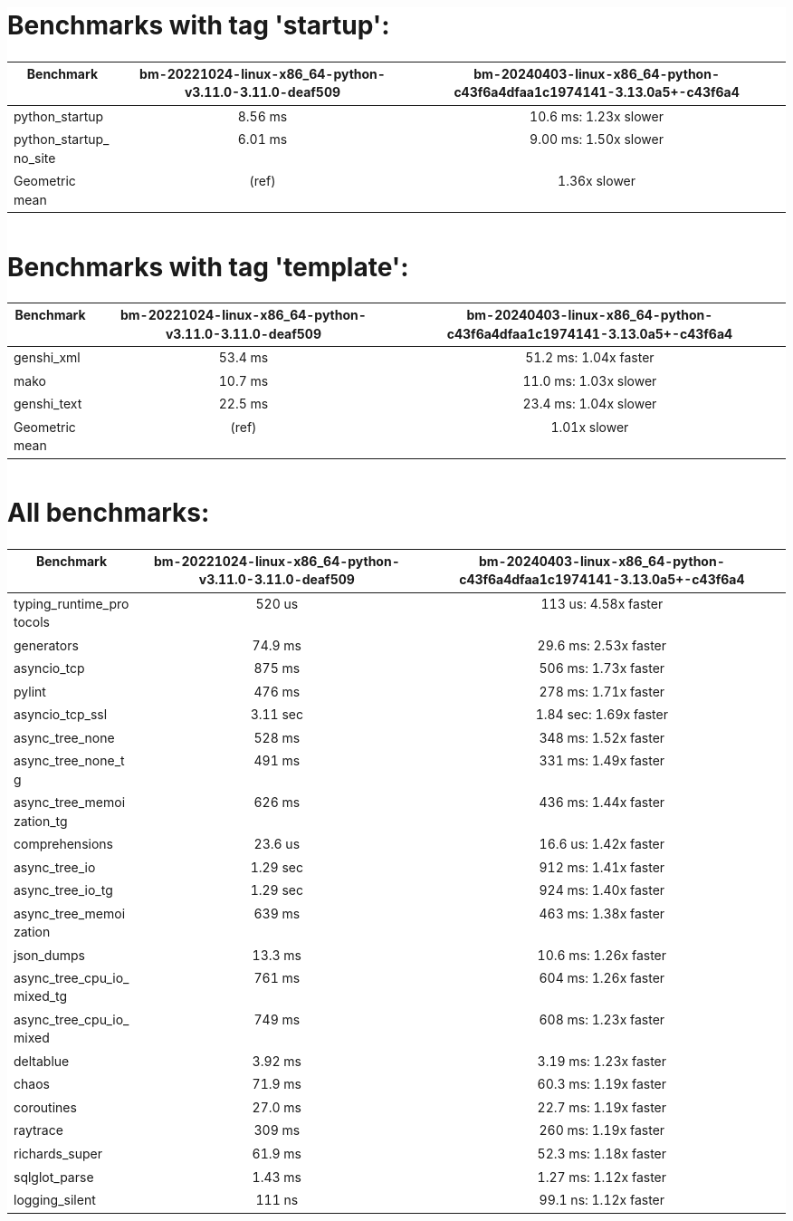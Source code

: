 Benchmarks with tag 'startup':
==============================

| Benchmark              | bm-20221024-linux-x86_64-python-v3.11.0-3.11.0-deaf509 | bm-20240403-linux-x86_64-python-c43f6a4dfaa1c1974141-3.13.0a5+-c43f6a4 |
|------------------------|:------------------------------------------------------:|:----------------------------------------------------------------------:|
| python_startup         | 8.56 ms                                                | 10.6 ms: 1.23x slower                                                  |
| python_startup_no_site | 6.01 ms                                                | 9.00 ms: 1.50x slower                                                  |
| Geometric mean         | (ref)                                                  | 1.36x slower                                                           |

Benchmarks with tag 'template':
===============================

| Benchmark      | bm-20221024-linux-x86_64-python-v3.11.0-3.11.0-deaf509 | bm-20240403-linux-x86_64-python-c43f6a4dfaa1c1974141-3.13.0a5+-c43f6a4 |
|----------------|:------------------------------------------------------:|:----------------------------------------------------------------------:|
| genshi_xml     | 53.4 ms                                                | 51.2 ms: 1.04x faster                                                  |
| mako           | 10.7 ms                                                | 11.0 ms: 1.03x slower                                                  |
| genshi_text    | 22.5 ms                                                | 23.4 ms: 1.04x slower                                                  |
| Geometric mean | (ref)                                                  | 1.01x slower                                                           |

All benchmarks:
===============

| Benchmark                  | bm-20221024-linux-x86_64-python-v3.11.0-3.11.0-deaf509 | bm-20240403-linux-x86_64-python-c43f6a4dfaa1c1974141-3.13.0a5+-c43f6a4 |
|----------------------------|:------------------------------------------------------:|:----------------------------------------------------------------------:|
| typing_runtime_protocols   | 520 us                                                 | 113 us: 4.58x faster                                                   |
| generators                 | 74.9 ms                                                | 29.6 ms: 2.53x faster                                                  |
| asyncio_tcp                | 875 ms                                                 | 506 ms: 1.73x faster                                                   |
| pylint                     | 476 ms                                                 | 278 ms: 1.71x faster                                                   |
| asyncio_tcp_ssl            | 3.11 sec                                               | 1.84 sec: 1.69x faster                                                 |
| async_tree_none            | 528 ms                                                 | 348 ms: 1.52x faster                                                   |
| async_tree_none_tg         | 491 ms                                                 | 331 ms: 1.49x faster                                                   |
| async_tree_memoization_tg  | 626 ms                                                 | 436 ms: 1.44x faster                                                   |
| comprehensions             | 23.6 us                                                | 16.6 us: 1.42x faster                                                  |
| async_tree_io              | 1.29 sec                                               | 912 ms: 1.41x faster                                                   |
| async_tree_io_tg           | 1.29 sec                                               | 924 ms: 1.40x faster                                                   |
| async_tree_memoization     | 639 ms                                                 | 463 ms: 1.38x faster                                                   |
| json_dumps                 | 13.3 ms                                                | 10.6 ms: 1.26x faster                                                  |
| async_tree_cpu_io_mixed_tg | 761 ms                                                 | 604 ms: 1.26x faster                                                   |
| async_tree_cpu_io_mixed    | 749 ms                                                 | 608 ms: 1.23x faster                                                   |
| deltablue                  | 3.92 ms                                                | 3.19 ms: 1.23x faster                                                  |
| chaos                      | 71.9 ms                                                | 60.3 ms: 1.19x faster                                                  |
| coroutines                 | 27.0 ms                                                | 22.7 ms: 1.19x faster                                                  |
| raytrace                   | 309 ms                                                 | 260 ms: 1.19x faster                                                   |
| richards_super             | 61.9 ms                                                | 52.3 ms: 1.18x faster                                                  |
| sqlglot_parse              | 1.43 ms                                                | 1.27 ms: 1.12x faster                                                  |
| logging_silent             | 111 ns                                                 | 99.1 ns: 1.12x faster                                                  |
